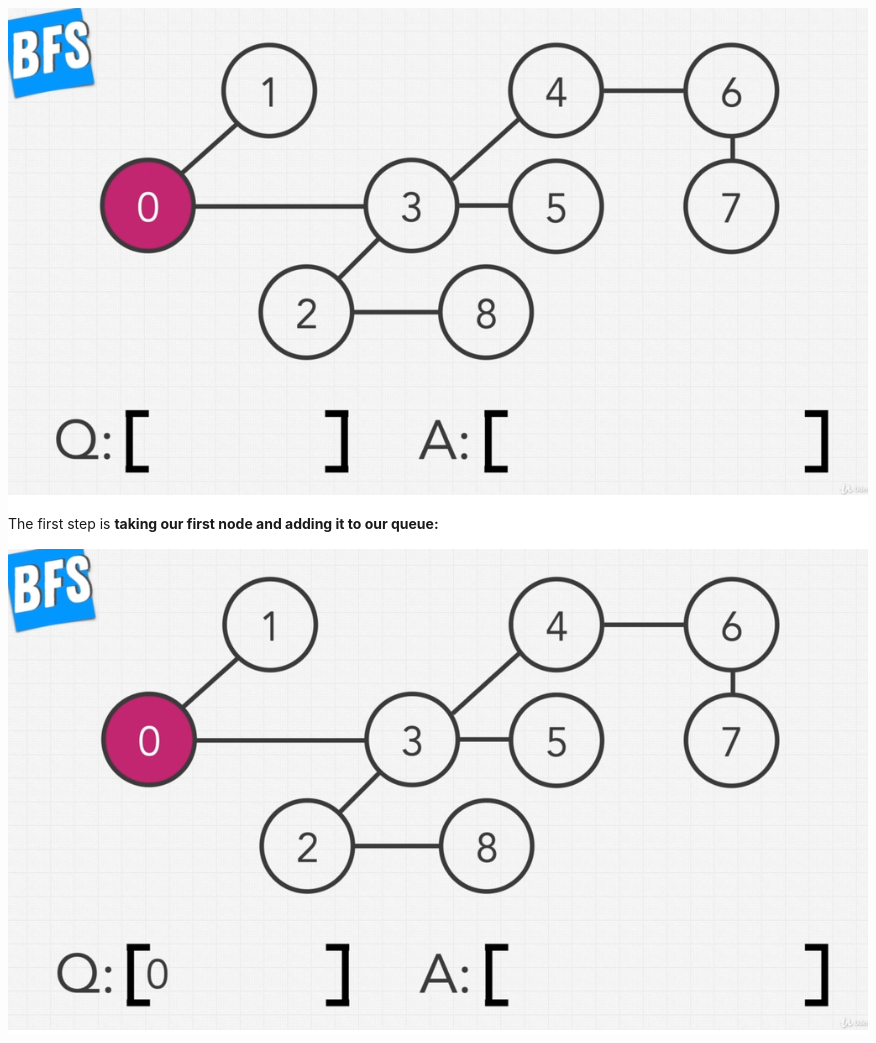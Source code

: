 ![](2022-02-17-23-23-57.png)

The first step is **taking our first node and adding it to our queue:**

![](2022-02-17-23-24-28.png)
